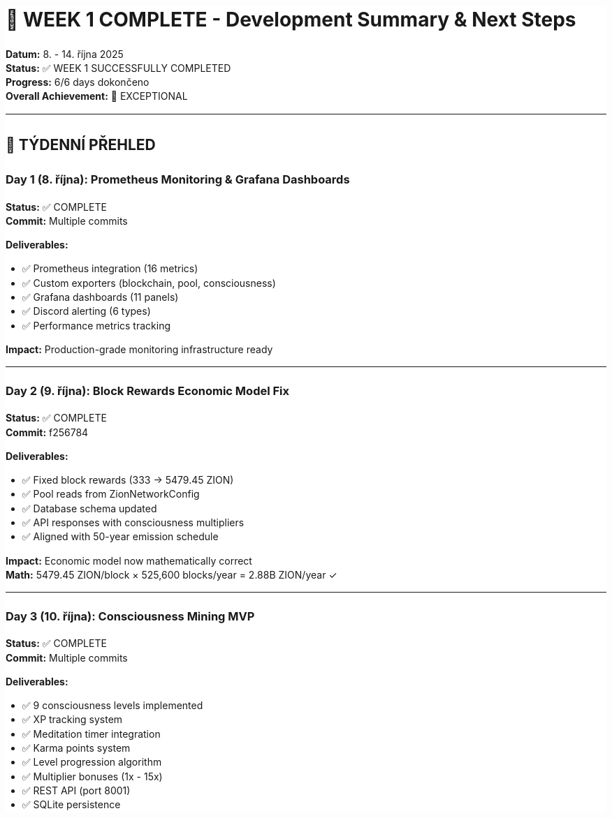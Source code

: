# 🎉 WEEK 1 COMPLETE - Development Summary & Next Steps

**Datum:** 8. - 14. října 2025  
**Status:** ✅ WEEK 1 SUCCESSFULLY COMPLETED  
**Progress:** 6/6 days dokončeno  
**Overall Achievement:** 🌟 EXCEPTIONAL

---

## 📅 TÝDENNÍ PŘEHLED

### Day 1 (8. října): Prometheus Monitoring & Grafana Dashboards
**Status:** ✅ COMPLETE  
**Commit:** Multiple commits

**Deliverables:**
- ✅ Prometheus integration (16 metrics)
- ✅ Custom exporters (blockchain, pool, consciousness)
- ✅ Grafana dashboards (11 panels)
- ✅ Discord alerting (6 types)
- ✅ Performance metrics tracking

**Impact:** Production-grade monitoring infrastructure ready

---

### Day 2 (9. října): Block Rewards Economic Model Fix
**Status:** ✅ COMPLETE  
**Commit:** f256784

**Deliverables:**
- ✅ Fixed block rewards (333 → 5479.45 ZION)
- ✅ Pool reads from ZionNetworkConfig
- ✅ Database schema updated
- ✅ API responses with consciousness multipliers
- ✅ Aligned with 50-year emission schedule

**Impact:** Economic model now mathematically correct  
**Math:** 5479.45 ZION/block × 525,600 blocks/year = 2.88B ZION/year ✓

---

### Day 3 (10. října): Consciousness Mining MVP
**Status:** ✅ COMPLETE  
**Commit:** Multiple commits

**Deliverables:**
- ✅ 9 consciousness levels implemented
- ✅ XP tracking system
- ✅ Meditation timer integration
- ✅ Karma points system
- ✅ Level progression algorithm
- ✅ Multiplier bonuses (1x - 15x)
- ✅ REST API (port 8001)
- ✅ SQLite persistence
